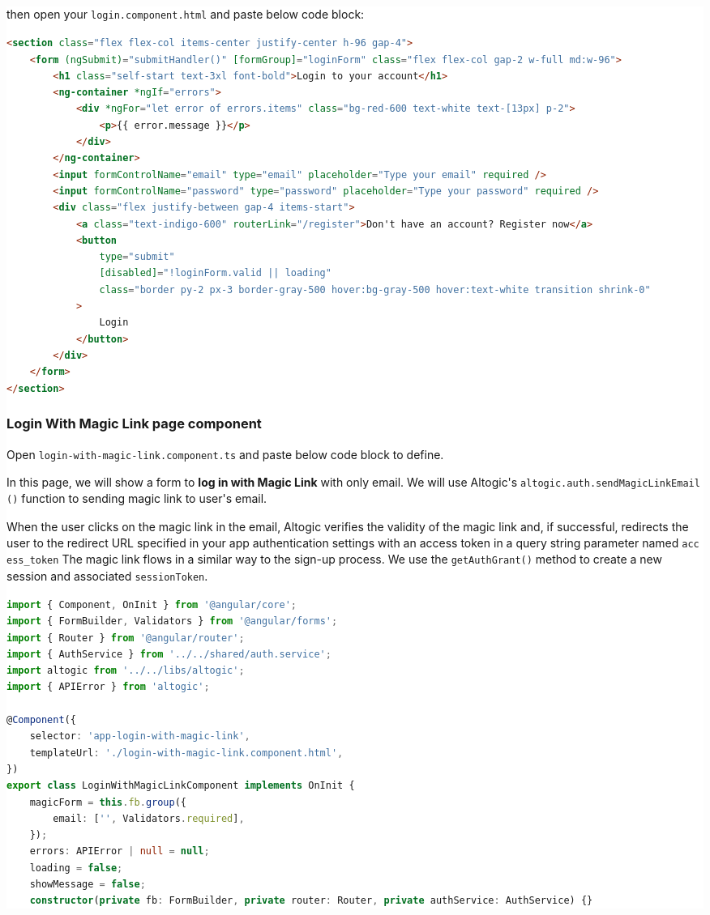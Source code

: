 then open your `login.component.html` and paste below code block:

```html title="/src/app/pages/login/login.component.html"
<section class="flex flex-col items-center justify-center h-96 gap-4">
	<form (ngSubmit)="submitHandler()" [formGroup]="loginForm" class="flex flex-col gap-2 w-full md:w-96">
		<h1 class="self-start text-3xl font-bold">Login to your account</h1>
		<ng-container *ngIf="errors">
			<div *ngFor="let error of errors.items" class="bg-red-600 text-white text-[13px] p-2">
				<p>{{ error.message }}</p>
			</div>
		</ng-container>
		<input formControlName="email" type="email" placeholder="Type your email" required />
		<input formControlName="password" type="password" placeholder="Type your password" required />
		<div class="flex justify-between gap-4 items-start">
			<a class="text-indigo-600" routerLink="/register">Don't have an account? Register now</a>
			<button
				type="submit"
				[disabled]="!loginForm.valid || loading"
				class="border py-2 px-3 border-gray-500 hover:bg-gray-500 hover:text-white transition shrink-0"
			>
				Login
			</button>
		</div>
	</form>
</section>
```

### Login With Magic Link page component

Open `login-with-magic-link.component.ts` and paste below code block to define.

In this page, we will show a form to **log in with Magic Link** with only email. We will use Altogic's `altogic.auth.sendMagicLinkEmail()` function to sending magic link to user's email.

When the user clicks on the magic link in the email, Altogic verifies the validity of the magic link and, if successful, redirects the user to the redirect URL specified in your app authentication settings with an access token in a query string parameter named `access_token` The magic link flows in a similar way to the sign-up process. We use the `getAuthGrant()` method to create a new session and associated `sessionToken`.

```ts title="/src/app/pages/login-with-magic-link/login-with-magic-link.component.ts"
import { Component, OnInit } from '@angular/core';
import { FormBuilder, Validators } from '@angular/forms';
import { Router } from '@angular/router';
import { AuthService } from '../../shared/auth.service';
import altogic from '../../libs/altogic';
import { APIError } from 'altogic';

@Component({
	selector: 'app-login-with-magic-link',
	templateUrl: './login-with-magic-link.component.html',
})
export class LoginWithMagicLinkComponent implements OnInit {
	magicForm = this.fb.group({
		email: ['', Validators.required],
	});
	errors: APIError | null = null;
	loading = false;
	showMessage = false;
	constructor(private fb: FormBuilder, private router: Router, private authService: AuthService) {}

```